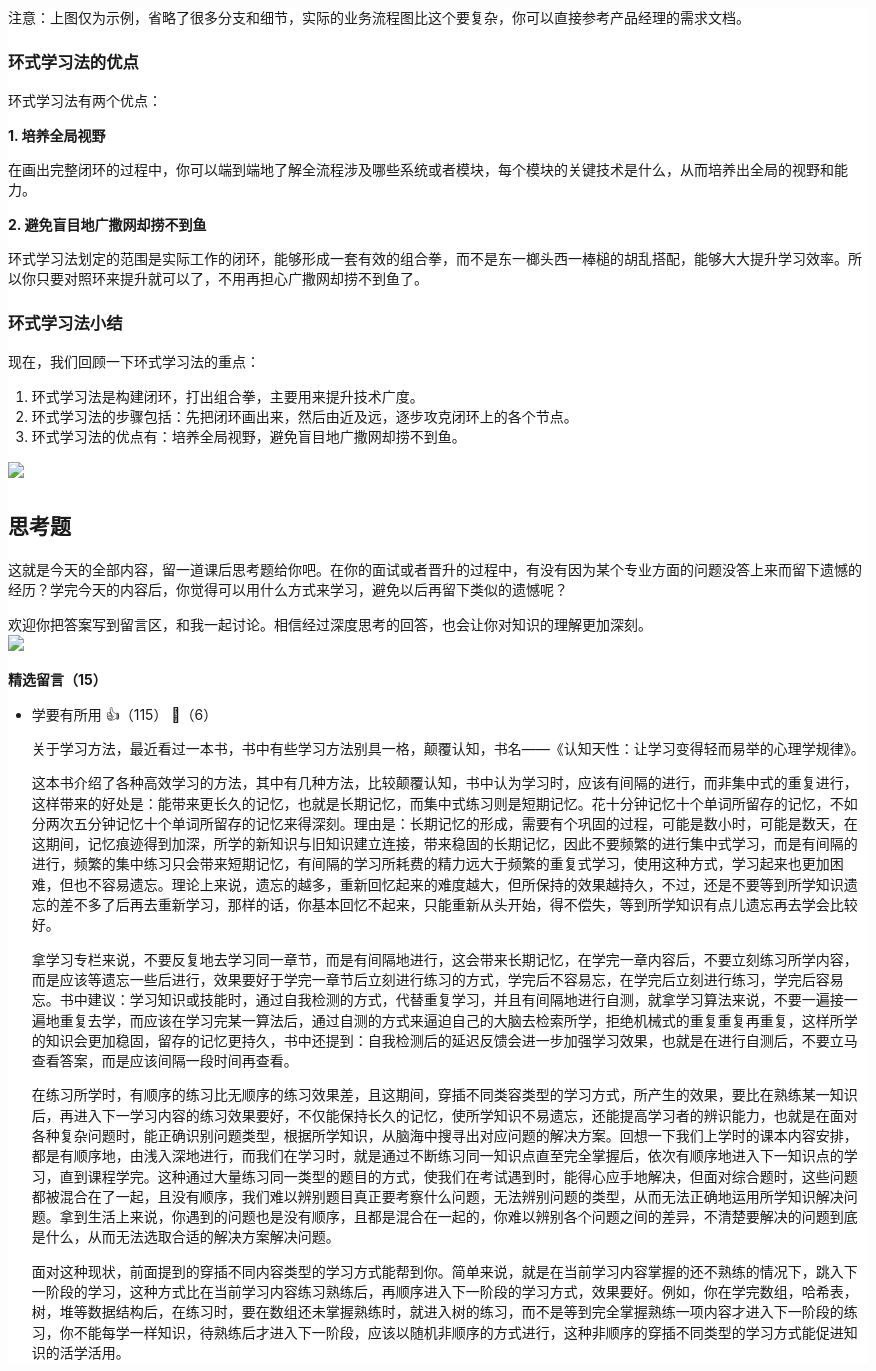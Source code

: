 注意：上图仅为示例，省略了很多分支和细节，实际的业务流程图比这个要复杂，你可以直接参考产品经理的需求文档。

### 环式学习法的优点

环式学习法有两个优点：

**1. 培养全局视野**

在画出完整闭环的过程中，你可以端到端地了解全流程涉及哪些系统或者模块，每个模块的关键技术是什么，从而培养出全局的视野和能力。

**2. 避免盲目地广撒网却捞不到鱼**

环式学习法划定的范围是实际工作的闭环，能够形成一套有效的组合拳，而不是东一榔头西一棒槌的胡乱搭配，能够大大提升学习效率。所以你只要对照环来提升就可以了，不用再担心广撒网却捞不到鱼了。

### 环式学习法小结

现在，我们回顾一下环式学习法的重点：

1. 环式学习法是构建闭环，打出组合拳，主要用来提升技术广度。
2. 环式学习法的步骤包括：先把闭环画出来，然后由近及远，逐步攻克闭环上的各个节点。
3. 环式学习法的优点有：培养全局视野，避免盲目地广撒网却捞不到鱼。

![](https://static001.geekbang.org/resource/image/09/22/092257f1bfeb40ca2948c3ba708a4d22.jpg?wh=2700%2A2180)

## 思考题

这就是今天的全部内容，留一道课后思考题给你吧。在你的面试或者晋升的过程中，有没有因为某个专业方面的问题没答上来而留下遗憾的经历？学完今天的内容后，你觉得可以用什么方式来学习，避免以后再留下类似的遗憾呢？

欢迎你把答案写到留言区，和我一起讨论。相信经过深度思考的回答，也会让你对知识的理解更加深刻。  
![](https://static001.geekbang.org/resource/image/9b/28/9bdd22f6c05a81abc61f6af57cee2628.jpeg?wh=1920%2A1080)
<div><strong>精选留言（15）</strong></div><ul>
<li><span>学要有所用</span> 👍（115） 💬（6）<p>
关于学习方法，最近看过一本书，书中有些学习方法别具一格，颠覆认知，书名——《认知天性：让学习变得轻而易举的心理学规律》。

这本书介绍了各种高效学习的方法，其中有几种方法，比较颠覆认知，书中认为学习时，应该有间隔的进行，而非集中式的重复进行，这样带来的好处是：能带来更长久的记忆，也就是长期记忆，而集中式练习则是短期记忆。花十分钟记忆十个单词所留存的记忆，不如分两次五分钟记忆十个单词所留存的记忆来得深刻。理由是：长期记忆的形成，需要有个巩固的过程，可能是数小时，可能是数天，在这期间，记忆痕迹得到加深，所学的新知识与旧知识建立连接，带来稳固的长期记忆，因此不要频繁的进行集中式学习，而是有间隔的进行，频繁的集中练习只会带来短期记忆，有间隔的学习所耗费的精力远大于频繁的重复式学习，使用这种方式，学习起来也更加困难，但也不容易遗忘。理论上来说，遗忘的越多，重新回忆起来的难度越大，但所保持的效果越持久，不过，还是不要等到所学知识遗忘的差不多了后再去重新学习，那样的话，你基本回忆不起来，只能重新从头开始，得不偿失，等到所学知识有点儿遗忘再去学会比较好。

拿学习专栏来说，不要反复地去学习同一章节，而是有间隔地进行，这会带来长期记忆，在学完一章内容后，不要立刻练习所学内容，而是应该等遗忘一些后进行，效果要好于学完一章节后立刻进行练习的方式，学完后不容易忘，在学完后立刻进行练习，学完后容易忘。书中建议：学习知识或技能时，通过自我检测的方式，代替重复学习，并且有间隔地进行自测，就拿学习算法来说，不要一遍接一遍地重复去学，而应该在学习完某一算法后，通过自测的方式来逼迫自己的大脑去检索所学，拒绝机械式的重复重复再重复，这样所学的知识会更加稳固，留存的记忆更持久，书中还提到：自我检测后的延迟反馈会进一步加强学习效果，也就是在进行自测后，不要立马查看答案，而是应该间隔一段时间再查看。

在练习所学时，有顺序的练习比无顺序的练习效果差，且这期间，穿插不同类容类型的学习方式，所产生的效果，要比在熟练某一知识后，再进入下一学习内容的练习效果要好，不仅能保持长久的记忆，使所学知识不易遗忘，还能提高学习者的辨识能力，也就是在面对各种复杂问题时，能正确识别问题类型，根据所学知识，从脑海中搜寻出对应问题的解决方案。回想一下我们上学时的课本内容安排，都是有顺序地，由浅入深地进行，而我们在学习时，就是通过不断练习同一知识点直至完全掌握后，依次有顺序地进入下一知识点的学习，直到课程学完。这种通过大量练习同一类型的题目的方式，使我们在考试遇到时，能得心应手地解决，但面对综合题时，这些问题都被混合在了一起，且没有顺序，我们难以辨别题目真正要考察什么问题，无法辨别问题的类型，从而无法正确地运用所学知识解决问题。拿到生活上来说，你遇到的问题也是没有顺序，且都是混合在一起的，你难以辨别各个问题之间的差异，不清楚要解决的问题到底是什么，从而无法选取合适的解决方案解决问题。

面对这种现状，前面提到的穿插不同内容类型的学习方式能帮到你。简单来说，就是在当前学习内容掌握的还不熟练的情况下，跳入下一阶段的学习，这种方式比在当前学习内容练习熟练后，再顺序进入下一阶段的学习方式，效果要好。例如，你在学完数组，哈希表，树，堆等数据结构后，在练习时，要在数组还未掌握熟练时，就进入树的练习，而不是等到完全掌握熟练一项内容才进入下一阶段的练习，你不能每学一样知识，待熟练后才进入下一阶段，应该以随机非顺序的方式进行，这种非顺序的穿插不同类型的学习方式能促进知识的活学活用。
